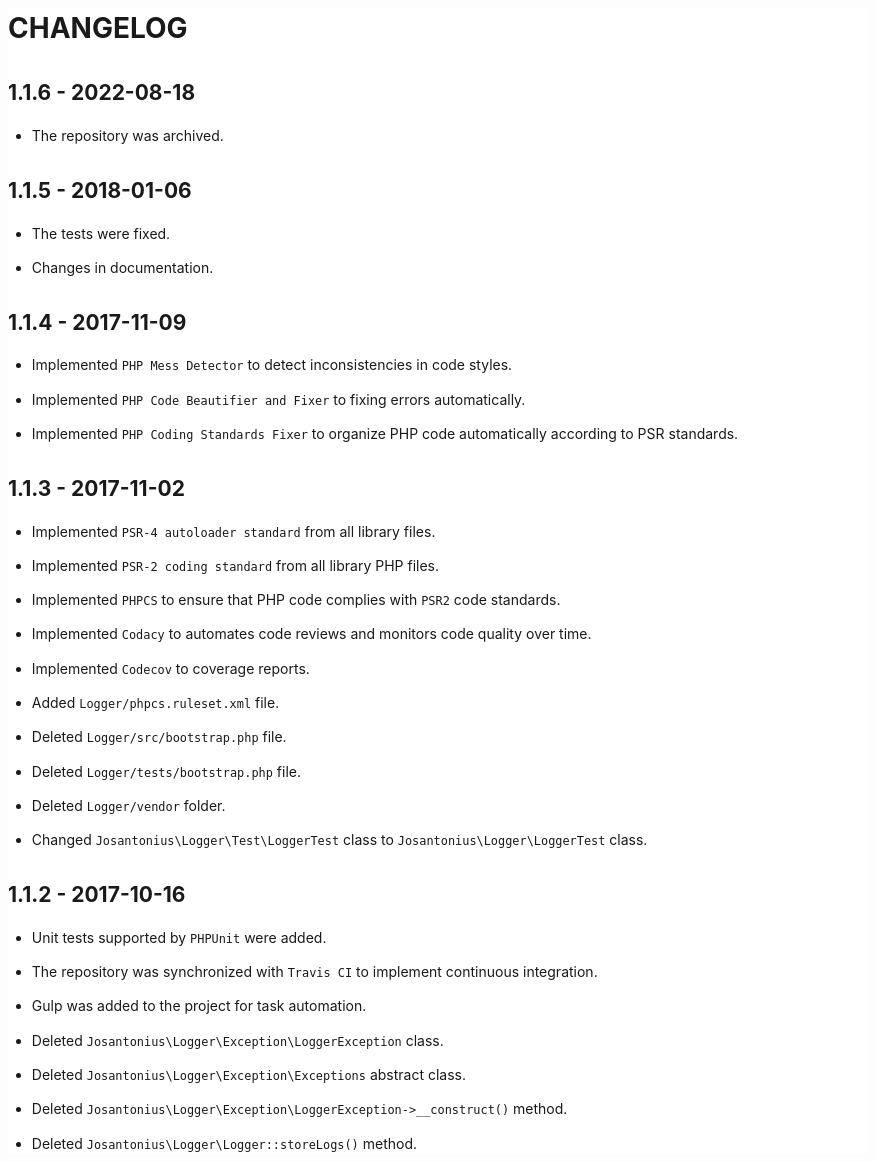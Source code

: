 # CHANGELOG

## 1.1.6 - 2022-08-18

* The repository was archived.

## 1.1.5 - 2018-01-06

* The tests were fixed.

* Changes in documentation.

## 1.1.4 - 2017-11-09

* Implemented `PHP Mess Detector` to detect inconsistencies in code styles.

* Implemented `PHP Code Beautifier and Fixer` to fixing errors automatically.

* Implemented `PHP Coding Standards Fixer` to organize PHP code automatically according to PSR standards.

## 1.1.3 - 2017-11-02

* Implemented `PSR-4 autoloader standard` from all library files.

* Implemented `PSR-2 coding standard` from all library PHP files.

* Implemented `PHPCS` to ensure that PHP code complies with `PSR2` code standards.

* Implemented `Codacy` to automates code reviews and monitors code quality over time.

* Implemented `Codecov` to coverage reports.

* Added `Logger/phpcs.ruleset.xml` file.

* Deleted `Logger/src/bootstrap.php` file.

* Deleted `Logger/tests/bootstrap.php` file.

* Deleted `Logger/vendor` folder.

* Changed `Josantonius\Logger\Test\LoggerTest` class to  `Josantonius\Logger\LoggerTest` class.

## 1.1.2 - 2017-10-16

* Unit tests supported by `PHPUnit` were added.

* The repository was synchronized with `Travis CI` to implement continuous integration.

* Gulp was added to the project for task automation.

* Deleted `Josantonius\Logger\Exception\LoggerException` class.
* Deleted `Josantonius\Logger\Exception\Exceptions` abstract class.
* Deleted `Josantonius\Logger\Exception\LoggerException->__construct()` method.
* Deleted `Josantonius\Logger\Logger::storeLogs()` method.
